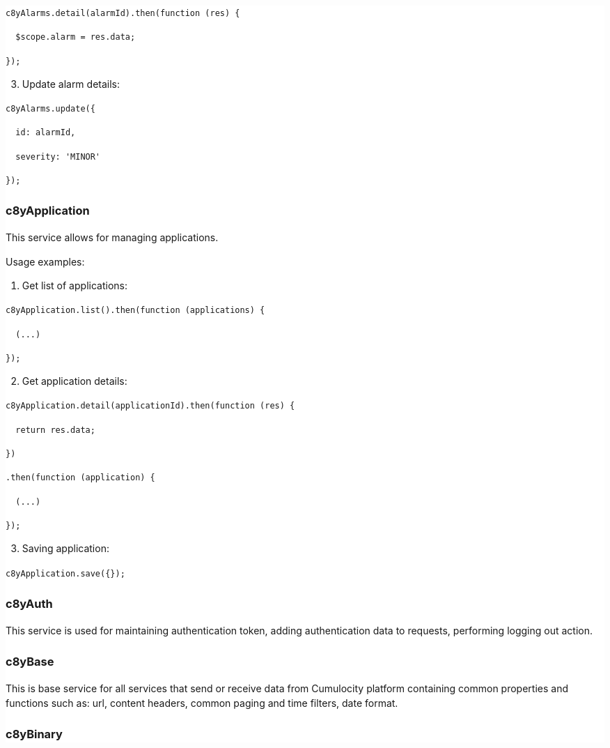 `c8yAlarms.detail(alarmId).then(function (res) {`

`  $scope.alarm = res.data;`

`});`

3. Update alarm details:

`c8yAlarms.update({`

`  id: alarmId,`

`  severity: 'MINOR'`

`});`

### c8yApplication

This service allows for managing applications.

Usage examples:

1. Get list of applications:

`c8yApplication.list().then(function (applications) {`

`  (...)`

`});`

2. Get application details:

`c8yApplication.detail(applicationId).then(function (res) {`

`  return res.data;`

`})`

`.then(function (application) {`

`  (...)`

`});`

3. Saving application:

`c8yApplication.save({});`

### c8yAuth

This service is used for maintaining authentication token, adding authentication data to requests, performing logging out action.

### c8yBase

This is base service for all services that send or receive data from Cumulocity platform containing common properties and functions such as: url, content headers, common paging  and time filters, date format.

### c8yBinary
